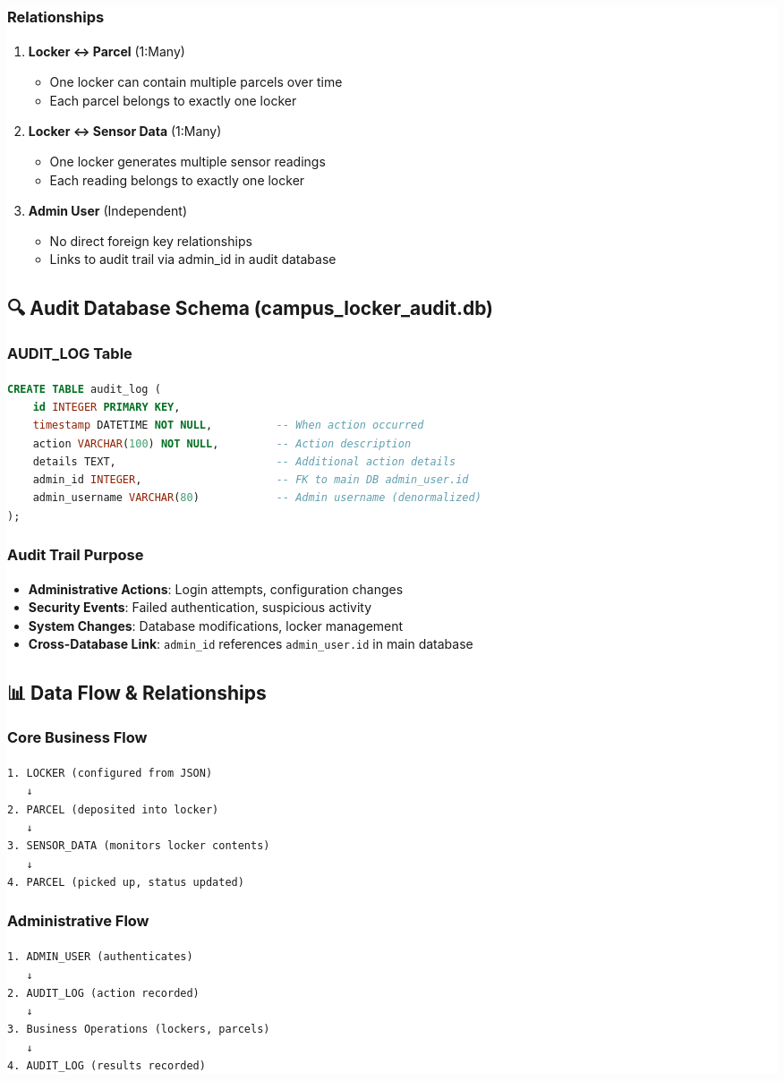 ### **Relationships**

1. **Locker ↔ Parcel** (1:Many)
   - One locker can contain multiple parcels over time
   - Each parcel belongs to exactly one locker

2. **Locker ↔ Sensor Data** (1:Many)
   - One locker generates multiple sensor readings
   - Each reading belongs to exactly one locker

3. **Admin User** (Independent)
   - No direct foreign key relationships
   - Links to audit trail via admin_id in audit database

## 🔍 **Audit Database Schema (campus_locker_audit.db)**

### **AUDIT_LOG Table**
```sql
CREATE TABLE audit_log (
    id INTEGER PRIMARY KEY,
    timestamp DATETIME NOT NULL,          -- When action occurred
    action VARCHAR(100) NOT NULL,         -- Action description
    details TEXT,                         -- Additional action details
    admin_id INTEGER,                     -- FK to main DB admin_user.id
    admin_username VARCHAR(80)            -- Admin username (denormalized)
);
```

### **Audit Trail Purpose**
- **Administrative Actions**: Login attempts, configuration changes
- **Security Events**: Failed authentication, suspicious activity
- **System Changes**: Database modifications, locker management
- **Cross-Database Link**: `admin_id` references `admin_user.id` in main database

## 📊 **Data Flow & Relationships**

### **Core Business Flow**
```
1. LOCKER (configured from JSON) 
   ↓
2. PARCEL (deposited into locker)
   ↓  
3. SENSOR_DATA (monitors locker contents)
   ↓
4. PARCEL (picked up, status updated)
```

### **Administrative Flow**
```
1. ADMIN_USER (authenticates)
   ↓
2. AUDIT_LOG (action recorded)
   ↓
3. Business Operations (lockers, parcels)
   ↓
4. AUDIT_LOG (results recorded)
```
